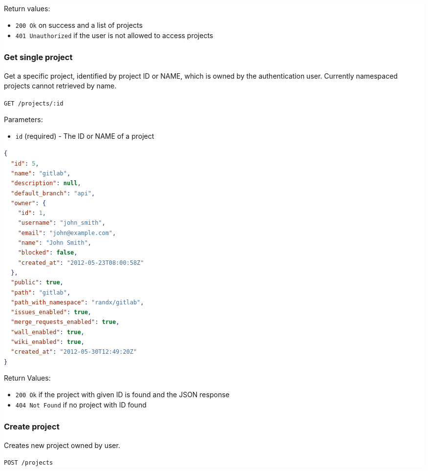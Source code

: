 Return values:

+ `200 Ok` on success and a list of projects
+ `401 Unauthorized` if the user is not allowed to access projects


### Get single project

Get a specific project, identified by project ID or NAME, which is owned by the authentication user.
Currently namespaced projects cannot retrieved by name.

```
GET /projects/:id
```

Parameters:

+ `id` (required) - The ID or NAME of a project

```json
{
  "id": 5,
  "name": "gitlab",
  "description": null,
  "default_branch": "api",
  "owner": {
    "id": 1,
    "username": "john_smith",
    "email": "john@example.com",
    "name": "John Smith",
    "blocked": false,
    "created_at": "2012-05-23T08:00:58Z"
  },
  "public": true,
  "path": "gitlab",
  "path_with_namespace": "randx/gitlab",
  "issues_enabled": true,
  "merge_requests_enabled": true,
  "wall_enabled": true,
  "wiki_enabled": true,
  "created_at": "2012-05-30T12:49:20Z"
}
```

Return Values:

+ `200 Ok` if the project with given ID is found and the JSON response
+ `404 Not Found` if no project with ID found


### Create project

Creates new project owned by user.

```
POST /projects
```
